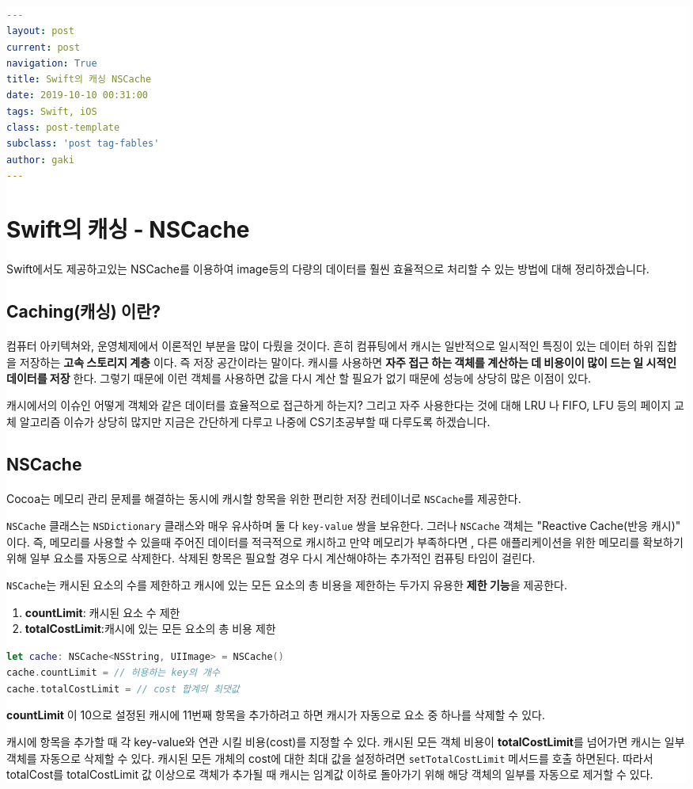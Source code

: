 ```yaml
---
layout: post
current: post
navigation: True
title: Swift의 캐싱 NSCache
date: 2019-10-10 00:31:00
tags: Swift, iOS
class: post-template
subclass: 'post tag-fables'
author: gaki
---  
```


# Swift의 캐싱 - NSCache 

Swift에서도 제공하고있는 NSCache를 이용하여 image등의 다량의 데이터를 훨씬 효율적으로 처리할 수 있는 방법에 대해 정리하겠습니다.



## Caching(캐싱) 이란?

컴퓨터 아키텍쳐와, 운영체제에서 이론적인 부분을 많이 다뤘을 것이다. 흔히 컴퓨팅에서 캐시는 일반적으로 일시적인 특징이 있는 데이터 하위 집합을 저장하는 **고속 스토리지 계층** 이다.  즉 저장 공간이라는 말이다. 캐시를 사용하면 **자주 접근 하는 객체를 계산하는 데 비용이이 많이 드는 일 시적인 데이터를 저장** 한다. 그렇기 때문에 이런 객체를 사용하면 값을 다시 계산 할 필요가 없기 때문에 성능에 상당히 많은 이점이 있다.

캐시에서의 이슈인 어떻게 객체와 같은 데이터를 효율적으로 접근하게 하는지? 그리고 자주 사용한다는 것에 대해 LRU 나 FIFO, LFU 등의 페이지 교체 알고리즘 이슈가 상당히 많지만 지금은 간단하게 다루고 나중에 CS기초공부할 때 다루도록 하겠습니다.



## NSCache

Cocoa는 메모리 관리 문제를 해결하는 동시에 캐시할 항목을 위한 편리한 저장 컨테이너로 `NSCache`를 제공한다.

`NSCache` 클래스는 `NSDictionary` 클래스와 매우 유사하며 둘 다 `key-value` 쌍을 보유한다.  그러나 `NSCache` 객체는 "Reactive Cache(반응 캐시)" 이다. 즉, 메모리를 사용할 수 있을때 주어진 데이터를 적극적으로 캐시하고 만약 메모리가 부족하다면 , 다른 애플리케이션을 위한 메모리를 확보하기 위해 일부 요소를 자동으로 삭제한다. 삭제된 항목은 필요할 경우 다시 계산해야하는 추가적인 컴퓨팅 타임이 걸린다.

`NSCache`는 캐시된 요소의 수를 제한하고 캐시에 있는 모든 요소의 총 비용을 제한하는 두가지 유용한 **제한 기능**을 제공한다.

1. **countLimit**: 캐시된 요소 수 제한
2. **totalCostLimit**:캐시에 있는 모든 요소의 총 비용 제한

```swift
let cache: NSCache<NSString, UIImage> = NSCache()
cache.countLimit = // 허용하는 key의 개수
cache.totalCostLimit = // cost 합계의 최댓값
```



**countLimit** 이 10으로 설정된 캐시에 11번째 항목을 추가하려고 하면 캐시가 자동으로 요소 중 하나를 삭제할 수 있다.

캐시에 항목을 추가할 때 각 key-value와 연관 시킬 비용(cost)를 지정할 수 있다. 캐시된 모든 객체 비용이 **totalCostLimit**를 넘어가면 캐시는 일부 객체를 자동으로 삭제할 수 있다. 캐시된 모든 개체의 cost에 대한 최대 값을 설정하려면 `setTotalCostLimit` 메서드를 호출 하면된다. 따라서 totalCost를 totalCostLimit 값 이상으로 객체가 추가될 때 캐시는 임계값 이하로 돌아가기 위해 해당 객체의 일부를 자동으로 제거할 수 있다.
